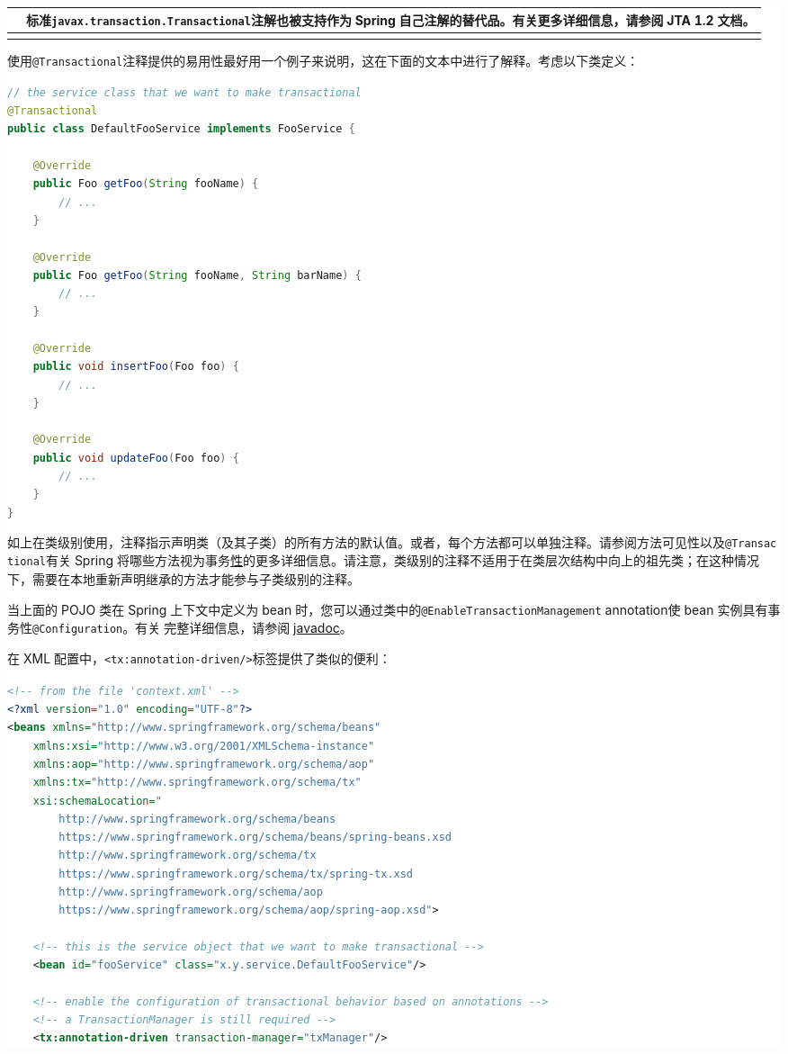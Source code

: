 |      | 标准`javax.transaction.Transactional`注解也被支持作为 Spring 自己注解的替代品。有关更多详细信息，请参阅 JTA 1.2 文档。 |
| ---- | ------------------------------------------------------------ |
|      |                                                              |

使用`@Transactional`注释提供的易用性最好用一个例子来说明，这在下面的文本中进行了解释。考虑以下类定义：

```java
// the service class that we want to make transactional
@Transactional
public class DefaultFooService implements FooService {

    @Override
    public Foo getFoo(String fooName) {
        // ...
    }

    @Override
    public Foo getFoo(String fooName, String barName) {
        // ...
    }

    @Override
    public void insertFoo(Foo foo) {
        // ...
    }

    @Override
    public void updateFoo(Foo foo) {
        // ...
    }
}
```

如上在类级别使用，注释指示声明类（及其子类）的所有方法的默认值。或者，每个方法都可以单独注释。请参阅方法可见性以及`@Transactional`有关 Spring 将哪些方法视为事务[性](https://docs.spring.io/spring-framework/docs/current/reference/html/data-access.html#transaction-declarative-annotations-method-visibility)的更多详细信息。请注意，类级别的注释不适用于在类层次结构中向上的祖先类；在这种情况下，需要在本地重新声明继承的方法才能参与子类级别的注释。

当上面的 POJO 类在 Spring 上下文中定义为 bean 时，您可以通过类中的`@EnableTransactionManagement` annotation使 bean 实例具有事务性`@Configuration`。有关 完整详细信息，请参阅 [javadoc](https://docs.spring.io/spring-framework/docs/5.3.8/javadoc-api/org/springframework/transaction/annotation/EnableTransactionManagement.html)。

在 XML 配置中，`<tx:annotation-driven/>`标签提供了类似的便利：

```xml
<!-- from the file 'context.xml' -->
<?xml version="1.0" encoding="UTF-8"?>
<beans xmlns="http://www.springframework.org/schema/beans"
    xmlns:xsi="http://www.w3.org/2001/XMLSchema-instance"
    xmlns:aop="http://www.springframework.org/schema/aop"
    xmlns:tx="http://www.springframework.org/schema/tx"
    xsi:schemaLocation="
        http://www.springframework.org/schema/beans
        https://www.springframework.org/schema/beans/spring-beans.xsd
        http://www.springframework.org/schema/tx
        https://www.springframework.org/schema/tx/spring-tx.xsd
        http://www.springframework.org/schema/aop
        https://www.springframework.org/schema/aop/spring-aop.xsd">

    <!-- this is the service object that we want to make transactional -->
    <bean id="fooService" class="x.y.service.DefaultFooService"/>

    <!-- enable the configuration of transactional behavior based on annotations -->
    <!-- a TransactionManager is still required -->
    <tx:annotation-driven transaction-manager="txManager"/> 

```